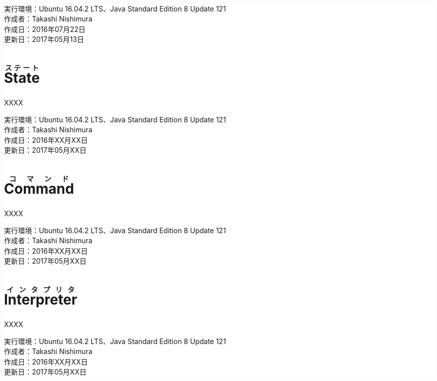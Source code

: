 実行環境：Ubuntu 16.04.2 LTS、Java Standard Edition 8 Update 121  
作成者：Takashi Nishimura  
作成日：2016年07月22日  
更新日：2017年05月13日


<a name="State"></a>
# <b><ruby>State<rt>ステート</rt></ruby></b>

XXXX

実行環境：Ubuntu 16.04.2 LTS、Java Standard Edition 8 Update 121  
作成者：Takashi Nishimura  
作成日：2016年XX月XX日  
更新日：2017年05月XX日


<a name="Command"></a>
# <b><ruby>Command<rt>コマンド</rt></ruby></b>

XXXX

実行環境：Ubuntu 16.04.2 LTS、Java Standard Edition 8 Update 121  
作成者：Takashi Nishimura  
作成日：2016年XX月XX日  
更新日：2017年05月XX日


<a name="Interpreter"></a>
# <b><ruby>Interpreter<rt>インタプリタ</rt></ruby></b>

XXXX

実行環境：Ubuntu 16.04.2 LTS、Java Standard Edition 8 Update 121  
作成者：Takashi Nishimura  
作成日：2016年XX月XX日  
更新日：2017年05月XX日